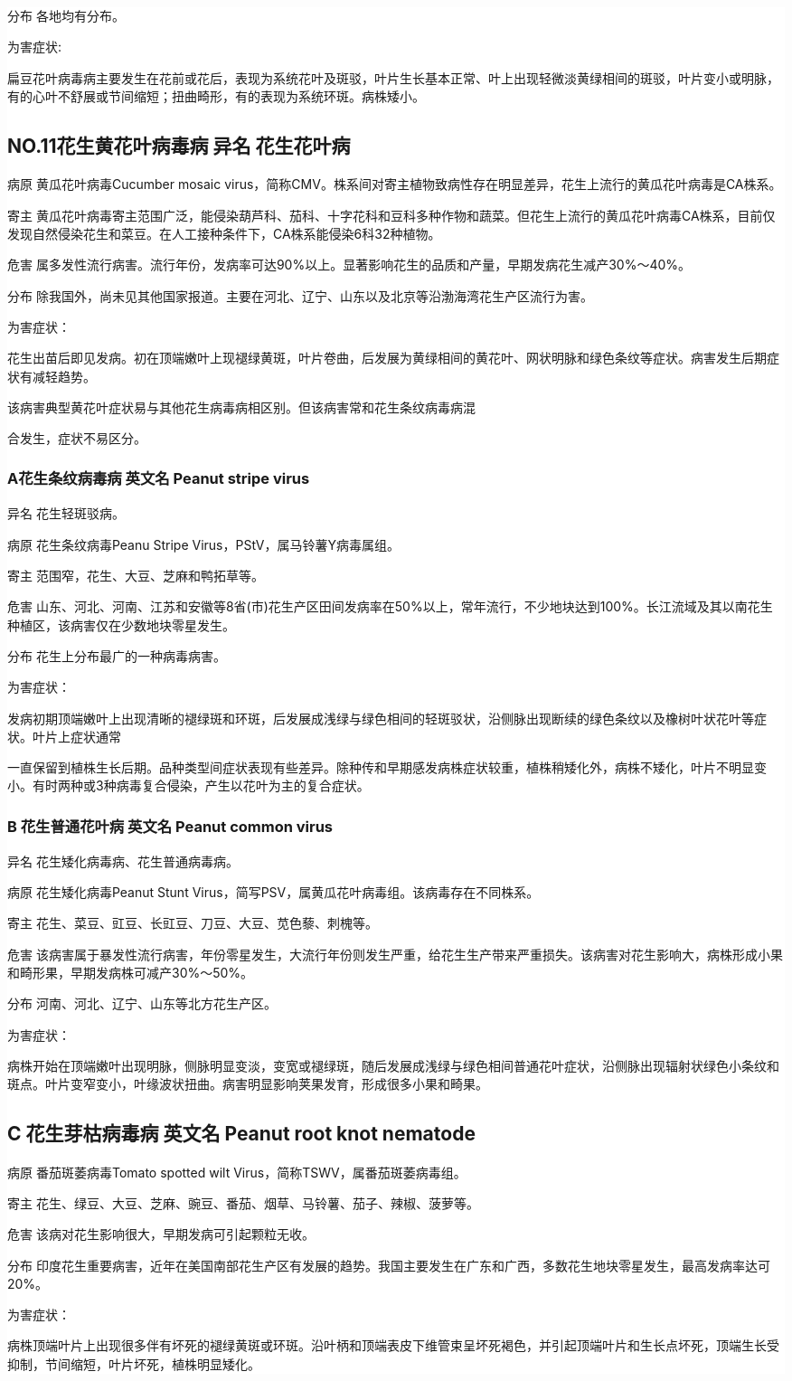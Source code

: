 分布  各地均有分布。

为害症状:

扁豆花叶病毒病主要发生在花前或花后，表现为系统花叶及斑驳，叶片生长基本正常、叶上出现轻微淡黄绿相间的斑驳，叶片变小或明脉，有的心叶不舒展或节间缩短；扭曲畸形，有的表现为系统环斑。病株矮小。

## NO.11花生黄花叶病毒病 异名 花生花叶病

病原  黄瓜花叶病毒Cucumber mosaic virus，简称CMV。株系间对寄主植物致病性存在明显差异，花生上流行的黄瓜花叶病毒是CA株系。

寄主  黄瓜花叶病毒寄主范围广泛，能侵染葫芦科、茄科、十字花科和豆科多种作物和蔬菜。但花生上流行的黄瓜花叶病毒CA株系，目前仅发现自然侵染花生和菜豆。在人工接种条件下，CA株系能侵染6科32种植物。

危害  属多发性流行病害。流行年份，发病率可达90%以上。显著影响花生的品质和产量，早期发病花生减产30%～40%。

分布  除我国外，尚未见其他国家报道。主要在河北、辽宁、山东以及北京等沿渤海湾花生产区流行为害。

为害症状：

花生出苗后即见发病。初在顶端嫩叶上现褪绿黄斑，叶片卷曲，后发展为黄绿相间的黄花叶、网状明脉和绿色条纹等症状。病害发生后期症状有减轻趋势。

该病害典型黄花叶症状易与其他花生病毒病相区别。但该病害常和花生条纹病毒病混

合发生，症状不易区分。

### A花生条纹病毒病 英文名 Peanut stripe virus

异名  花生轻斑驳病。

病原  花生条纹病毒Peanu Stripe Virus，PStV，属马铃薯Y病毒属组。

寄主  范围窄，花生、大豆、芝麻和鸭拓草等。

危害  山东、河北、河南、江苏和安徽等8省(市)花生产区田间发病率在50%以上，常年流行，不少地块达到100%。长江流域及其以南花生种植区，该病害仅在少数地块零星发生。

分布  花生上分布最广的一种病毒病害。

为害症状： 

发病初期顶端嫩叶上出现清晰的褪绿斑和环斑，后发展成浅绿与绿色相间的轻斑驳状，沿侧脉出现断续的绿色条纹以及橡树叶状花叶等症状。叶片上症状通常

一直保留到植株生长后期。品种类型间症状表现有些差异。除种传和早期感发病株症状较重，植株稍矮化外，病株不矮化，叶片不明显变小。有时两种或3种病毒复合侵染，产生以花叶为主的复合症状。

### B 花生普通花叶病 英文名  Peanut common virus

异名  花生矮化病毒病、花生普通病毒病。

病原  花生矮化病毒Peanut Stunt Virus，简写PSV，属黄瓜花叶病毒组。该病毒存在不同株系。

寄主  花生、菜豆、豇豆、长豇豆、刀豆、大豆、苋色藜、刺槐等。

危害  该病害属于暴发性流行病害，年份零星发生，大流行年份则发生严重，给花生生产带来严重损失。该病害对花生影响大，病株形成小果和畸形果，早期发病株可减产30%～50%。

分布  河南、河北、辽宁、山东等北方花生产区。

为害症状： 

病株开始在顶端嫩叶出现明脉，侧脉明显变淡，变宽或褪绿斑，随后发展成浅绿与绿色相间普通花叶症状，沿侧脉出现辐射状绿色小条纹和斑点。叶片变窄变小，叶缘波状扭曲。病害明显影响荚果发育，形成很多小果和畸果。

## C 花生芽枯病毒病 英文名 Peanut root knot nematode

病原  番茄斑萎病毒Tomato spotted wilt Virus，简称TSWV，属番茄斑萎病毒组。

寄主  花生、绿豆、大豆、芝麻、豌豆、番茄、烟草、马铃薯、茄子、辣椒、菠萝等。

危害  该病对花生影响很大，早期发病可引起颗粒无收。

分布  印度花生重要病害，近年在美国南部花生产区有发展的趋势。我国主要发生在广东和广西，多数花生地块零星发生，最高发病率达可20%。

为害症状：

病株顶端叶片上出现很多伴有坏死的褪绿黄斑或环斑。沿叶柄和顶端表皮下维管束呈坏死褐色，并引起顶端叶片和生长点坏死，顶端生长受抑制，节间缩短，叶片坏死，植株明显矮化。
